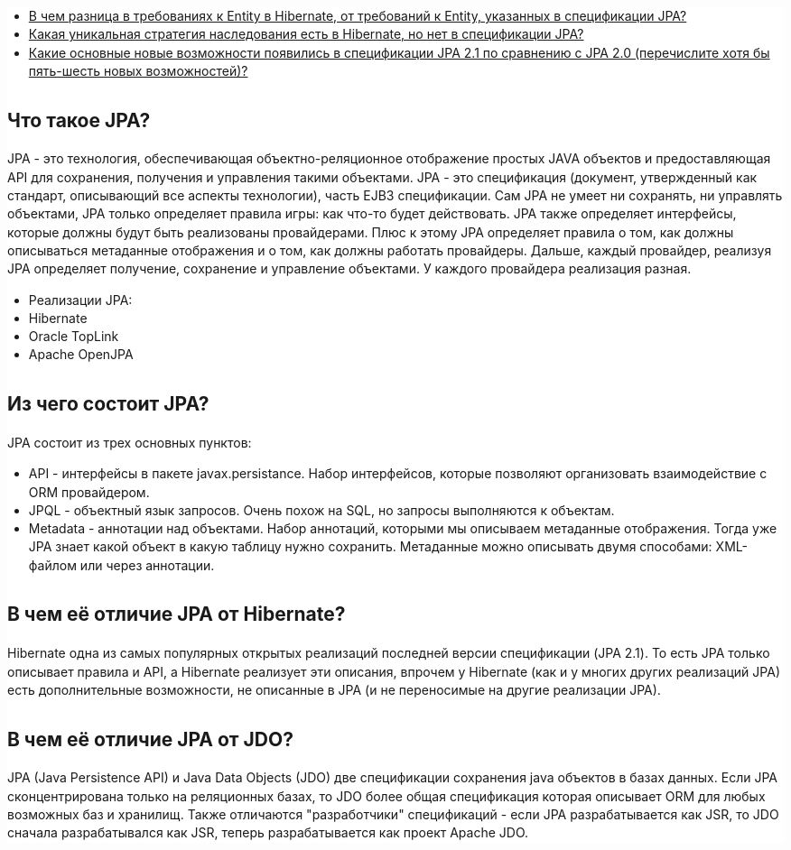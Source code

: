 + [В чем разница в требованиях к Entity в Hibernate, от требований к Entity, указанных в спецификации JPA?](#В-чем-разница-в-требованиях-к-Entity-в-Hibernate-от-требований-к-Entity-указанных-в-спецификации-JPA)
+ [Какая уникальная стратегия наследования есть в Hibernate, но нет в спецификации JPA?](#Какая-уникальная-стратегия-наследования-есть-в-Hibernate-но-нет-в-спецификации-JPA)
+ [Какие основные новые возможности появились в спецификации JPA 2.1 по сравнению с JPA 2.0 (перечислите хотя бы пять-шесть новых возможностей)?](#Какие-основные-новые-возможности-появились-в-спецификации-JPA-21-по-сравнению-с-JPA-20-перечислите-хотя-бы-пять-шесть-новых-возможностей)



## Что такое JPA?

JPA - это технология, обеспечивающая объектно-реляционное отображение простых JAVA объектов и предоставляющая API для сохранения, получения и управления такими объектами.
JPA - это спецификация (документ, утвержденный как стандарт, описывающий все аспекты технологии), часть EJB3 спецификации.
Сам JPA не умеет ни сохранять, ни управлять объектами, JPA только определяет правила игры: как что-то будет действовать. JPA также определяет интерфейсы, которые должны будут быть реализованы провайдерами. Плюс к этому JPA определяет правила о том, как должны описываться метаданные отображения и о том, как должны работать провайдеры. Дальше, каждый провайдер, реализуя JPA определяет получение, сохранение и управление объектами. У каждого провайдера реализация разная.
+ Реализации JPA:
+ Hibernate
+ Oracle TopLink
+ Apache OpenJPA

## Из чего состоит JPA?

JPA состоит из трех основных пунктов:
+ API - интерфейсы в пакете javax.persistance. Набор интерфейсов, которые позволяют организовать взаимодействие с ORM провайдером.
+ JPQL - объектный язык запросов. Очень похож на SQL, но запросы выполняются к объектам.
+ Metadata - аннотации над объектами. Набор аннотаций, которыми мы описываем метаданные отображения. Тогда уже JPA знает какой объект в какую таблицу нужно сохранить. Метаданные можно описывать двумя способами: XML-файлом или через аннотации.

## В чем её отличие JPA от Hibernate?

Hibernate одна из самых популярных открытых реализаций последней версии спецификации (JPA 2.1). То есть JPA только описывает правила и API, а Hibernate реализует эти описания, впрочем у Hibernate (как и у многих других реализаций JPA) есть дополнительные возможности, не описанные в JPA (и не переносимые на другие реализации JPA).

## В чем её отличие JPA от JDO?

JPA (Java Persistence API) и Java Data Objects (JDO) две спецификации сохранения java объектов в базах данных. Если JPA сконцентрирована только на реляционных базах, то JDO более общая спецификация которая описывает ORM для любых возможных баз и хранилищ. Также отличаются "разработчики" спецификаций - если JPA разрабатывается как JSR, то JDO сначала разрабатывался как JSR, теперь разрабатывается как проект Apache JDO.
